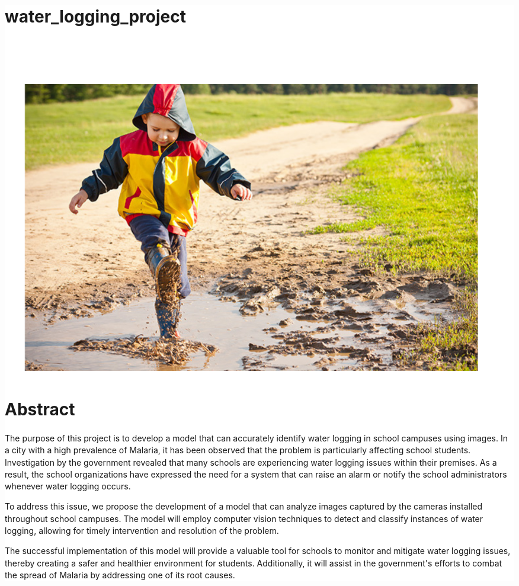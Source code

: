 # water_logging_project
<br><br>
<br>

[![Cover Image](images/main.png)](https://link-to-your-project)



# Abstract


The purpose of this project is to develop a model that can accurately identify water logging in school campuses using images. In a city with a high prevalence of Malaria, it has been observed that the problem is particularly affecting school students. Investigation by the government revealed that many schools are experiencing water logging issues within their premises. As a result, the school organizations have expressed the need for a system that can raise an alarm or notify the school administrators whenever water logging occurs.

To address this issue, we propose the development of a model that can analyze images captured by the cameras installed throughout school campuses. The model will employ computer vision techniques to detect and classify instances of water logging, allowing for timely intervention and resolution of the problem.

The successful implementation of this model will provide a valuable tool for schools to monitor and mitigate water logging issues, thereby creating a safer and healthier environment for students. Additionally, it will assist in the government's efforts to combat the spread of Malaria by addressing one of its root causes.
